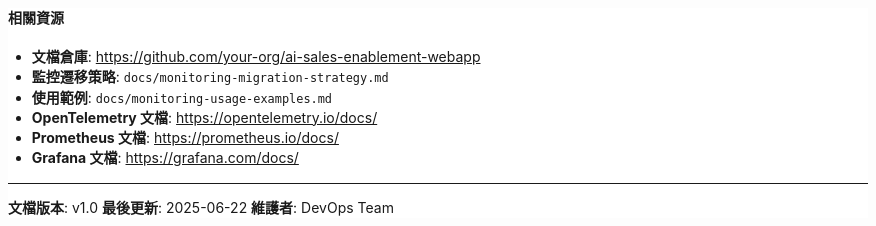 #### 相關資源

- **文檔倉庫**: https://github.com/your-org/ai-sales-enablement-webapp
- **監控遷移策略**: `docs/monitoring-migration-strategy.md`
- **使用範例**: `docs/monitoring-usage-examples.md`
- **OpenTelemetry 文檔**: https://opentelemetry.io/docs/
- **Prometheus 文檔**: https://prometheus.io/docs/
- **Grafana 文檔**: https://grafana.com/docs/

---

**文檔版本**: v1.0
**最後更新**: 2025-06-22
**維護者**: DevOps Team
